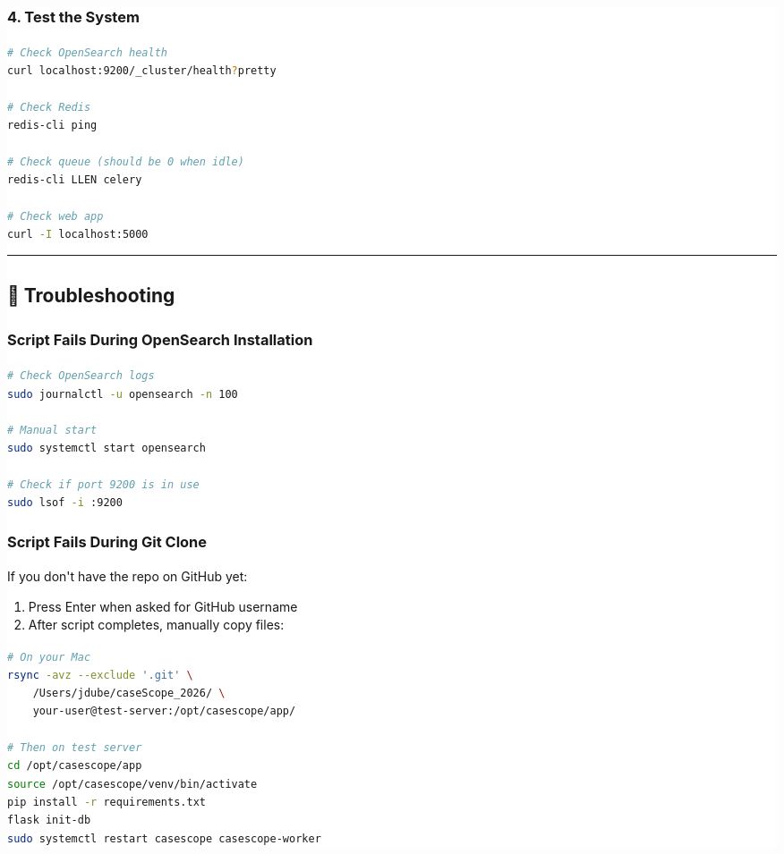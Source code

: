 ### 4. Test the System

```bash
# Check OpenSearch health
curl localhost:9200/_cluster/health?pretty

# Check Redis
redis-cli ping

# Check queue (should be 0 when idle)
redis-cli LLEN celery

# Check web app
curl -I localhost:5000
```

---

## 🐛 Troubleshooting

### Script Fails During OpenSearch Installation

```bash
# Check OpenSearch logs
sudo journalctl -u opensearch -n 100

# Manual start
sudo systemctl start opensearch

# Check if port 9200 is in use
sudo lsof -i :9200
```

### Script Fails During Git Clone

If you don't have the repo on GitHub yet:
1. Press Enter when asked for GitHub username
2. After script completes, manually copy files:

```bash
# On your Mac
rsync -avz --exclude '.git' \
    /Users/jdube/caseScope_2026/ \
    your-user@test-server:/opt/casescope/app/

# Then on test server
cd /opt/casescope/app
source /opt/casescope/venv/bin/activate
pip install -r requirements.txt
flask init-db
sudo systemctl restart casescope casescope-worker
```
